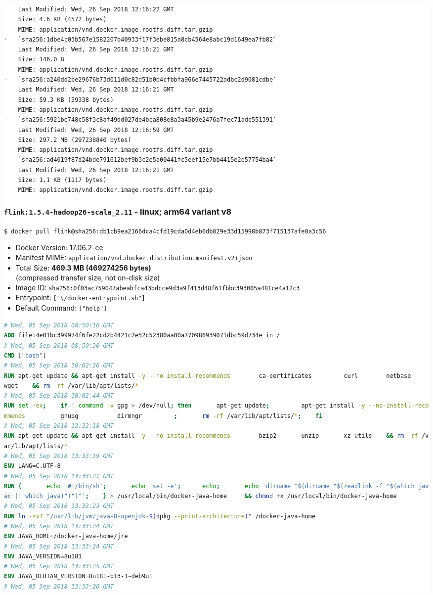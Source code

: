 		Last Modified: Wed, 26 Sep 2018 12:16:22 GMT  
		Size: 4.6 KB (4572 bytes)  
		MIME: application/vnd.docker.image.rootfs.diff.tar.gzip
	-	`sha256:1dbe4c03b567e1582207b40933f17f3ebe815a8cb4564e8abc19d1649ea7fb82`  
		Last Modified: Wed, 26 Sep 2018 12:16:21 GMT  
		Size: 146.0 B  
		MIME: application/vnd.docker.image.rootfs.diff.tar.gzip
	-	`sha256:a240dd2be29676b73d011d0c82d51b0b4cfbbfa966e7445722adbc2d9081cdbe`  
		Last Modified: Wed, 26 Sep 2018 12:16:21 GMT  
		Size: 59.3 KB (59338 bytes)  
		MIME: application/vnd.docker.image.rootfs.diff.tar.gzip
	-	`sha256:5921be748c58f3c8af49dd027de4bca808e8a3a45b9e2476a7fec71adc551391`  
		Last Modified: Wed, 26 Sep 2018 12:16:59 GMT  
		Size: 297.2 MB (297238840 bytes)  
		MIME: application/vnd.docker.image.rootfs.diff.tar.gzip
	-	`sha256:ad4019f87d24bde791612bef9b3c2e5a00441fc5eef15e7bb4415e2e57754ba4`  
		Last Modified: Wed, 26 Sep 2018 12:16:21 GMT  
		Size: 1.1 KB (1117 bytes)  
		MIME: application/vnd.docker.image.rootfs.diff.tar.gzip

### `flink:1.5.4-hadoop26-scala_2.11` - linux; arm64 variant v8

```console
$ docker pull flink@sha256:db1cb9ea2166dca4cfd19cda0d4eb6db829e33d15998b873f715137afe0a3c56
```

-	Docker Version: 17.06.2-ce
-	Manifest MIME: `application/vnd.docker.distribution.manifest.v2+json`
-	Total Size: **469.3 MB (469274256 bytes)**  
	(compressed transfer size, not on-disk size)
-	Image ID: `sha256:0f03ac759047abeabfca43bdcce9d3a9f413d48f61fbbc393005a481ce4a12c3`
-	Entrypoint: `["\/docker-entrypoint.sh"]`
-	Default Command: `["help"]`

```dockerfile
# Wed, 05 Sep 2018 08:50:16 GMT
ADD file:4e01bc399974f6fe22cd2b4421c2e52c52380aa00a770986939071dbc59d734e in / 
# Wed, 05 Sep 2018 08:50:30 GMT
CMD ["bash"]
# Wed, 05 Sep 2018 10:02:26 GMT
RUN apt-get update && apt-get install -y --no-install-recommends 		ca-certificates 		curl 		netbase 		wget 	&& rm -rf /var/lib/apt/lists/*
# Wed, 05 Sep 2018 10:02:44 GMT
RUN set -ex; 	if ! command -v gpg > /dev/null; then 		apt-get update; 		apt-get install -y --no-install-recommends 			gnupg 			dirmngr 		; 		rm -rf /var/lib/apt/lists/*; 	fi
# Wed, 05 Sep 2018 13:33:18 GMT
RUN apt-get update && apt-get install -y --no-install-recommends 		bzip2 		unzip 		xz-utils 	&& rm -rf /var/lib/apt/lists/*
# Wed, 05 Sep 2018 13:33:19 GMT
ENV LANG=C.UTF-8
# Wed, 05 Sep 2018 13:33:21 GMT
RUN { 		echo '#!/bin/sh'; 		echo 'set -e'; 		echo; 		echo 'dirname "$(dirname "$(readlink -f "$(which javac || which java)")")"'; 	} > /usr/local/bin/docker-java-home 	&& chmod +x /usr/local/bin/docker-java-home
# Wed, 05 Sep 2018 13:33:23 GMT
RUN ln -svT "/usr/lib/jvm/java-8-openjdk-$(dpkg --print-architecture)" /docker-java-home
# Wed, 05 Sep 2018 13:33:24 GMT
ENV JAVA_HOME=/docker-java-home/jre
# Wed, 05 Sep 2018 13:33:24 GMT
ENV JAVA_VERSION=8u181
# Wed, 05 Sep 2018 13:33:25 GMT
ENV JAVA_DEBIAN_VERSION=8u181-b13-1~deb9u1
# Wed, 05 Sep 2018 13:33:26 GMT
```